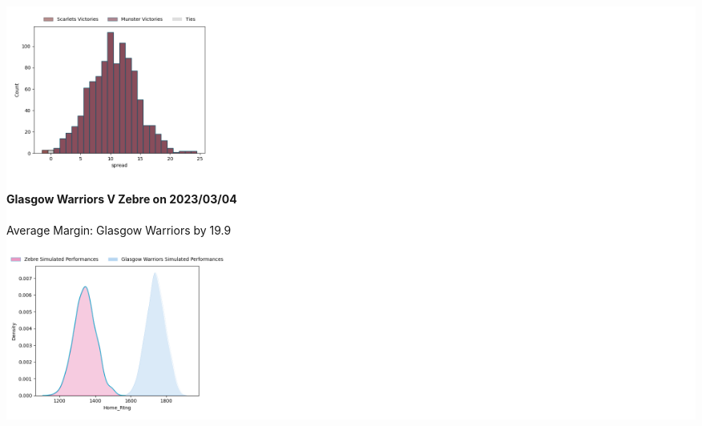 <img src="plots/spreads_Munster_V_Scarlets_6.png" width="32%" />
</p>

#### Glasgow Warriors V Zebre on 2023/03/04


Average Margin: Glasgow Warriors by 19.9

<p float="left">
<img src="plots/performances_Glasgow Warriors_V_Zebre_6.png" width="32%" />